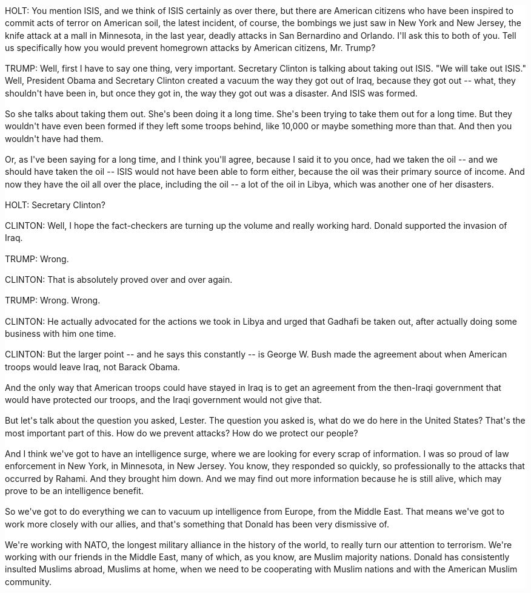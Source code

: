 HOLT: You mention ISIS, and we think of ISIS certainly as over there, but there are American citizens who have been inspired to commit acts of terror on American soil, the latest incident, of course, the bombings we just saw in New York and New Jersey, the knife attack at a mall in Minnesota, in the last year, deadly attacks in San Bernardino and Orlando. I'll ask this to both of you. Tell us specifically how you would prevent homegrown attacks by American citizens, Mr. Trump?

TRUMP: Well, first I have to say one thing, very important. Secretary Clinton is talking about taking out ISIS. "We will take out ISIS." Well, President Obama and Secretary Clinton created a vacuum the way they got out of Iraq, because they got out -- what, they shouldn't have been in, but once they got in, the way they got out was a disaster. And ISIS was formed.

So she talks about taking them out. She's been doing it a long time. She's been trying to take them out for a long time. But they wouldn't have even been formed if they left some troops behind, like 10,000 or maybe something more than that. And then you wouldn't have had them.

Or, as I've been saying for a long time, and I think you'll agree, because I said it to you once, had we taken the oil -- and we should have taken the oil -- ISIS would not have been able to form either, because the oil was their primary source of income. And now they have the oil all over the place, including the oil -- a lot of the oil in Libya, which was another one of her disasters.

HOLT: Secretary Clinton?

CLINTON: Well, I hope the fact-checkers are turning up the volume and really working hard. Donald supported the invasion of Iraq.

TRUMP: Wrong.

CLINTON: That is absolutely proved over and over again.

TRUMP: Wrong. Wrong.

CLINTON: He actually advocated for the actions we took in Libya and urged that Gadhafi be taken out, after actually doing some business with him one time.

CLINTON: But the larger point -- and he says this constantly -- is George W. Bush made the agreement about when American troops would leave Iraq, not Barack Obama.

And the only way that American troops could have stayed in Iraq is to get an agreement from the then-Iraqi government that would have protected our troops, and the Iraqi government would not give that.

But let's talk about the question you asked, Lester. The question you asked is, what do we do here in the United States? That's the most important part of this. How do we prevent attacks? How do we protect our people?

And I think we've got to have an intelligence surge, where we are looking for every scrap of information. I was so proud of law enforcement in New York, in Minnesota, in New Jersey. You know, they responded so quickly, so professionally to the attacks that occurred by Rahami. And they brought him down. And we may find out more information because he is still alive, which may prove to be an intelligence benefit.

So we've got to do everything we can to vacuum up intelligence from Europe, from the Middle East. That means we've got to work more closely with our allies, and that's something that Donald has been very dismissive of.

We're working with NATO, the longest military alliance in the history of the world, to really turn our attention to terrorism. We're working with our friends in the Middle East, many of which, as you know, are Muslim majority nations. Donald has consistently insulted Muslims abroad, Muslims at home, when we need to be cooperating with Muslim nations and with the American Muslim community.
